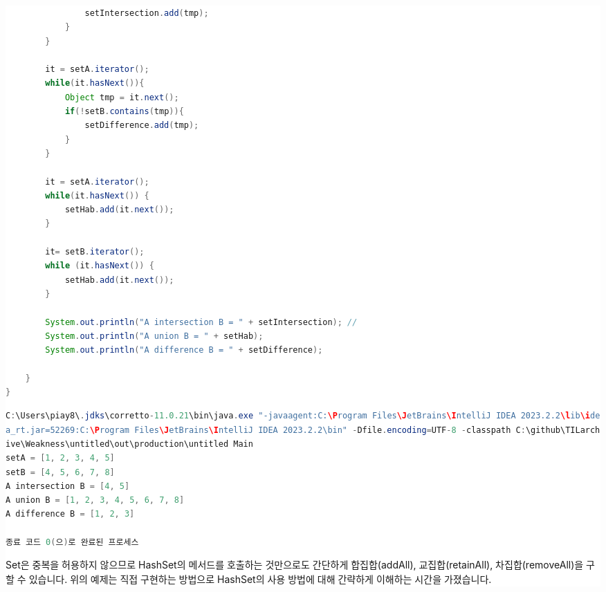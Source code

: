 ```java
                setIntersection.add(tmp);
            }
        }

        it = setA.iterator();
        while(it.hasNext()){
            Object tmp = it.next();
            if(!setB.contains(tmp)){
                setDifference.add(tmp);
            }
        }

        it = setA.iterator();
        while(it.hasNext()) {
            setHab.add(it.next());
        }

        it= setB.iterator();
        while (it.hasNext()) {
            setHab.add(it.next());
        }

        System.out.println("A intersection B = " + setIntersection); //
        System.out.println("A union B = " + setHab);
        System.out.println("A difference B = " + setDifference);

    }
}
```

```java
C:\Users\piay8\.jdks\corretto-11.0.21\bin\java.exe "-javaagent:C:\Program Files\JetBrains\IntelliJ IDEA 2023.2.2\lib\idea_rt.jar=52269:C:\Program Files\JetBrains\IntelliJ IDEA 2023.2.2\bin" -Dfile.encoding=UTF-8 -classpath C:\github\TILarchive\Weakness\untitled\out\production\untitled Main
setA = [1, 2, 3, 4, 5]
setB = [4, 5, 6, 7, 8]
A intersection B = [4, 5]
A union B = [1, 2, 3, 4, 5, 6, 7, 8]
A difference B = [1, 2, 3]

종료 코드 0(으)로 완료된 프로세스
```

Set은 중복을 허용하지 않으므로 HashSet의 메서드를 호출하는 것만으로도 간단하게 합집합(addAll), 교집합(retainAll), 차집합(removeAll)을 구할 수 있습니다. 위의 예제는 직접 구현하는 방법으로 HashSet의 사용 방법에 대해 간략하게 이해하는 시간을 가졌습니다.



